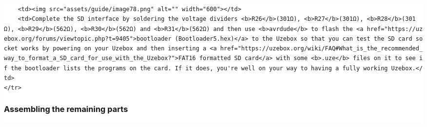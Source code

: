         <td><img src="assets/guide/image78.png" alt="" width="600"></td>
        <td>Complete the SD interface by soldering the voltage dividers <b>R26</b>(301Ω), <b>R27</b>(301Ω), <b>R28</b>(301Ω), <b>R29</b>(562Ω), <b>R30</b>(562Ω) and <b>R31</b>(562Ω) and then use <b>avrdude</b> to flash the <a href="https://uzebox.org/forums/viewtopic.php?t=9405">bootloader (Bootloader5.hex)</a> to the Uzebox so that you can test the SD card socket works by powering on your Uzebox and then inserting a <a href="https://uzebox.org/wiki/FAQ#What_is_the_recommended_way_to_format_a_SD_card_for_use_with_the_Uzebox?">FAT16 formatted SD card</a> with some <b>.uze</b> files on it to see if the bootloader lists the programs on the card. If it does, you're well on your way to having a fully working Uzebox.</td>
    </tr>
</table>

### Assembling the remaining parts

<table>
    <tr>